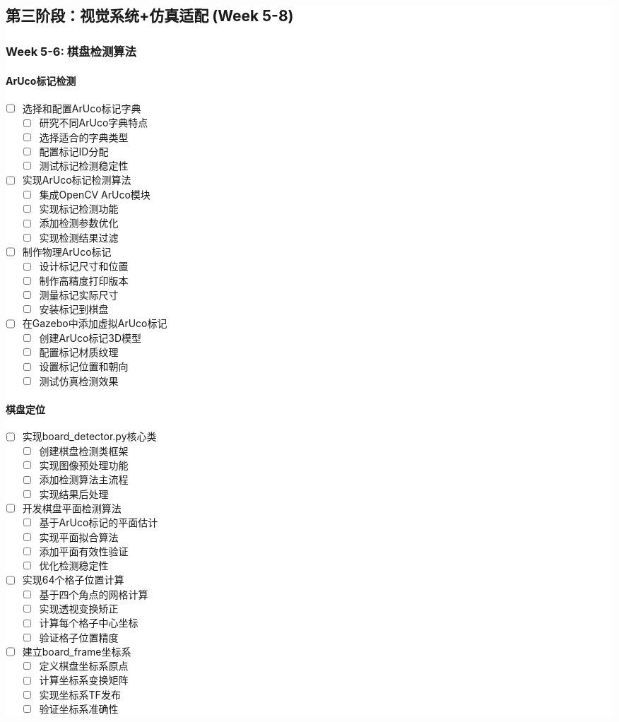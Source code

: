 
## 第三阶段：视觉系统+仿真适配 (Week 5-8)

### Week 5-6: 棋盘检测算法

#### ArUco标记检测
- [ ] 选择和配置ArUco标记字典
  - [ ] 研究不同ArUco字典特点
  - [ ] 选择适合的字典类型
  - [ ] 配置标记ID分配
  - [ ] 测试标记检测稳定性

- [ ] 实现ArUco标记检测算法
  - [ ] 集成OpenCV ArUco模块
  - [ ] 实现标记检测功能
  - [ ] 添加检测参数优化
  - [ ] 实现检测结果过滤

- [ ] 制作物理ArUco标记
  - [ ] 设计标记尺寸和位置
  - [ ] 制作高精度打印版本
  - [ ] 测量标记实际尺寸
  - [ ] 安装标记到棋盘

- [ ] 在Gazebo中添加虚拟ArUco标记
  - [ ] 创建ArUco标记3D模型
  - [ ] 配置标记材质纹理
  - [ ] 设置标记位置和朝向
  - [ ] 测试仿真检测效果

#### 棋盘定位
- [ ] 实现board_detector.py核心类
  - [ ] 创建棋盘检测类框架
  - [ ] 实现图像预处理功能
  - [ ] 添加检测算法主流程
  - [ ] 实现结果后处理

- [ ] 开发棋盘平面检测算法
  - [ ] 基于ArUco标记的平面估计
  - [ ] 实现平面拟合算法
  - [ ] 添加平面有效性验证
  - [ ] 优化检测稳定性

- [ ] 实现64个格子位置计算
  - [ ] 基于四个角点的网格计算
  - [ ] 实现透视变换矫正
  - [ ] 计算每个格子中心坐标
  - [ ] 验证格子位置精度

- [ ] 建立board_frame坐标系
  - [ ] 定义棋盘坐标系原点
  - [ ] 计算坐标系变换矩阵
  - [ ] 实现坐标系TF发布
  - [ ] 验证坐标系准确性
